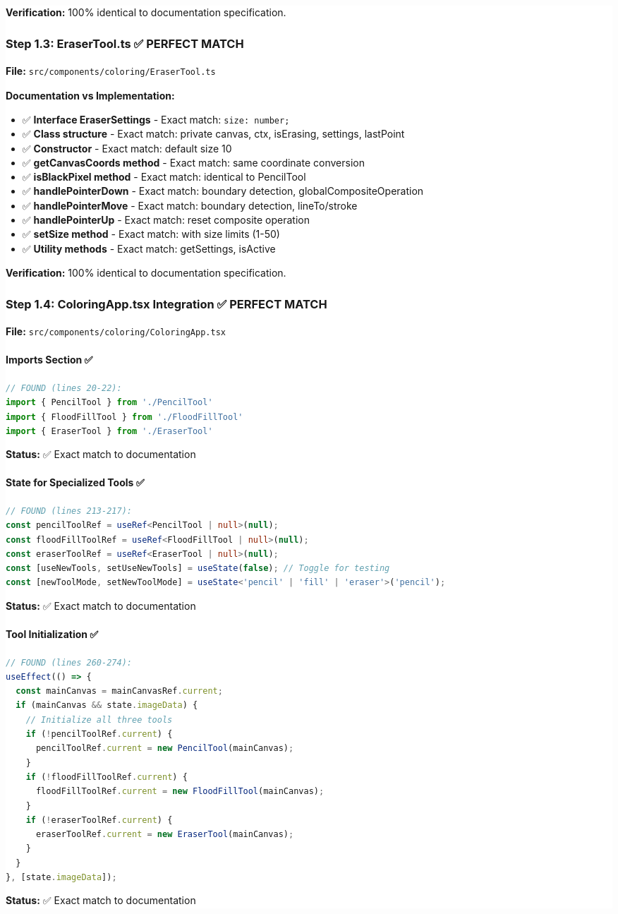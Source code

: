 **Verification:** 100% identical to documentation specification.

### Step 1.3: EraserTool.ts ✅ PERFECT MATCH
**File:** `src/components/coloring/EraserTool.ts`

**Documentation vs Implementation:**
- ✅ **Interface EraserSettings** - Exact match: `size: number;`
- ✅ **Class structure** - Exact match: private canvas, ctx, isErasing, settings, lastPoint
- ✅ **Constructor** - Exact match: default size 10
- ✅ **getCanvasCoords method** - Exact match: same coordinate conversion
- ✅ **isBlackPixel method** - Exact match: identical to PencilTool
- ✅ **handlePointerDown** - Exact match: boundary detection, globalCompositeOperation
- ✅ **handlePointerMove** - Exact match: boundary detection, lineTo/stroke
- ✅ **handlePointerUp** - Exact match: reset composite operation
- ✅ **setSize method** - Exact match: with size limits (1-50)
- ✅ **Utility methods** - Exact match: getSettings, isActive

**Verification:** 100% identical to documentation specification.

### Step 1.4: ColoringApp.tsx Integration ✅ PERFECT MATCH
**File:** `src/components/coloring/ColoringApp.tsx`

#### Imports Section ✅
```typescript
// FOUND (lines 20-22):
import { PencilTool } from './PencilTool'
import { FloodFillTool } from './FloodFillTool'
import { EraserTool } from './EraserTool'
```
**Status:** ✅ Exact match to documentation

#### State for Specialized Tools ✅
```typescript
// FOUND (lines 213-217):
const pencilToolRef = useRef<PencilTool | null>(null);
const floodFillToolRef = useRef<FloodFillTool | null>(null);
const eraserToolRef = useRef<EraserTool | null>(null);
const [useNewTools, setUseNewTools] = useState(false); // Toggle for testing
const [newToolMode, setNewToolMode] = useState<'pencil' | 'fill' | 'eraser'>('pencil');
```
**Status:** ✅ Exact match to documentation

#### Tool Initialization ✅
```typescript
// FOUND (lines 260-274):
useEffect(() => {
  const mainCanvas = mainCanvasRef.current;
  if (mainCanvas && state.imageData) {
    // Initialize all three tools
    if (!pencilToolRef.current) {
      pencilToolRef.current = new PencilTool(mainCanvas);
    }
    if (!floodFillToolRef.current) {
      floodFillToolRef.current = new FloodFillTool(mainCanvas);
    }
    if (!eraserToolRef.current) {
      eraserToolRef.current = new EraserTool(mainCanvas);
    }
  }
}, [state.imageData]);
```
**Status:** ✅ Exact match to documentation
